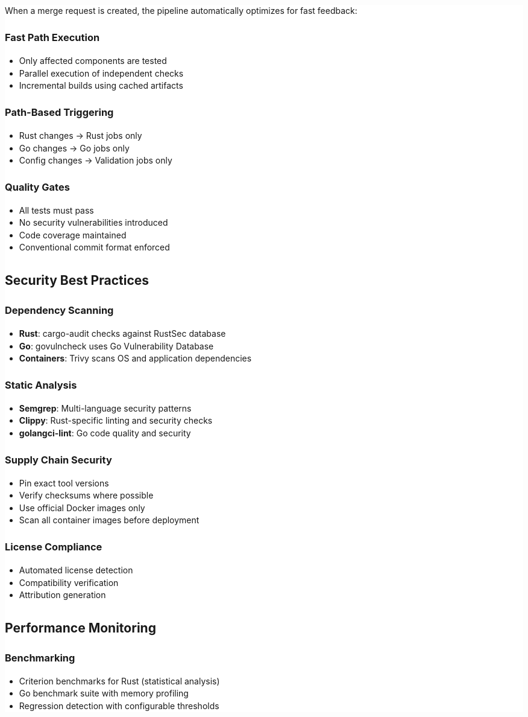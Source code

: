 When a merge request is created, the pipeline automatically optimizes for fast feedback:

### Fast Path Execution
- Only affected components are tested
- Parallel execution of independent checks
- Incremental builds using cached artifacts

### Path-Based Triggering
- Rust changes → Rust jobs only
- Go changes → Go jobs only
- Config changes → Validation jobs only

### Quality Gates
- All tests must pass
- No security vulnerabilities introduced
- Code coverage maintained
- Conventional commit format enforced

## Security Best Practices

### Dependency Scanning
- **Rust**: cargo-audit checks against RustSec database
- **Go**: govulncheck uses Go Vulnerability Database
- **Containers**: Trivy scans OS and application dependencies

### Static Analysis
- **Semgrep**: Multi-language security patterns
- **Clippy**: Rust-specific linting and security checks
- **golangci-lint**: Go code quality and security

### Supply Chain Security
- Pin exact tool versions
- Verify checksums where possible
- Use official Docker images only
- Scan all container images before deployment

### License Compliance
- Automated license detection
- Compatibility verification
- Attribution generation

## Performance Monitoring

### Benchmarking
- Criterion benchmarks for Rust (statistical analysis)
- Go benchmark suite with memory profiling
- Regression detection with configurable thresholds
